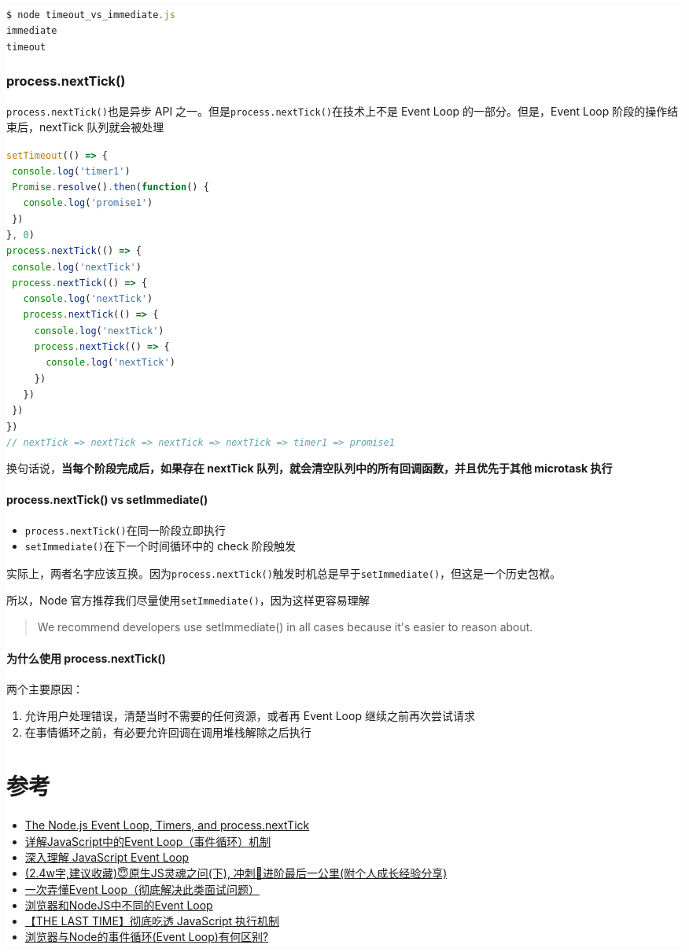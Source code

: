 ```js
$ node timeout_vs_immediate.js
immediate
timeout
```

### process.nextTick()
`process.nextTick()`也是异步 API 之一。但是`process.nextTick()`在技术上不是 Event Loop 的一部分。但是，Event Loop 阶段的操作结束后，nextTick 队列就会被处理
```js
setTimeout(() => {
 console.log('timer1')
 Promise.resolve().then(function() {
   console.log('promise1')
 })
}, 0)
process.nextTick(() => {
 console.log('nextTick')
 process.nextTick(() => {
   console.log('nextTick')
   process.nextTick(() => {
     console.log('nextTick')
     process.nextTick(() => {
       console.log('nextTick')
     })
   })
 })
})
// nextTick => nextTick => nextTick => nextTick => timer1 => promise1
```

换句话说，**当每个阶段完成后，如果存在 nextTick 队列，就会清空队列中的所有回调函数，并且优先于其他 microtask 执行**

#### process.nextTick() vs setImmediate()
- `process.nextTick()`在同一阶段立即执行
- `setImmediate()`在下一个时间循环中的 check 阶段触发

实际上，两者名字应该互换。因为`process.nextTick()`触发时机总是早于`setImmediate()`，但这是一个历史包袱。

所以，Node 官方推荐我们尽量使用`setImmediate()`，因为这样更容易理解  
> We recommend developers use setImmediate() in all cases because it's easier to reason about.

#### 为什么使用 process.nextTick() 
两个主要原因：
1. 允许用户处理错误，清楚当时不需要的任何资源，或者再 Event Loop 继续之前再次尝试请求
2. 在事情循环之前，有必要允许回调在调用堆栈解除之后执行

# 参考
- [The Node.js Event Loop, Timers, and process.nextTick](https://nodejs.org/en/docs/guides/event-loop-timers-and-nexttick/)
- [详解JavaScript中的Event Loop（事件循环）机制](https://zhuanlan.zhihu.com/p/33058983)
- [深入理解 JavaScript Event Loop](https://zhuanlan.zhihu.com/p/34229323)
- [(2.4w字,建议收藏)😇原生JS灵魂之问(下), 冲刺🚀进阶最后一公里(附个人成长经验分享)](https://juejin.cn/post/6844904004007247880#heading-10)
- [一次弄懂Event Loop（彻底解决此类面试问题）](https://juejin.cn/post/6844903764202094606)
- [浏览器和NodeJS中不同的Event Loop](https://github.com/kaola-fed/blog/issues/234#)
- [【THE LAST TIME】彻底吃透 JavaScript 执行机制](https://juejin.cn/post/6844903955286196237#heading-3)
- [浏览器与Node的事件循环(Event Loop)有何区别?](https://zhuanlan.zhihu.com/p/54882306)
